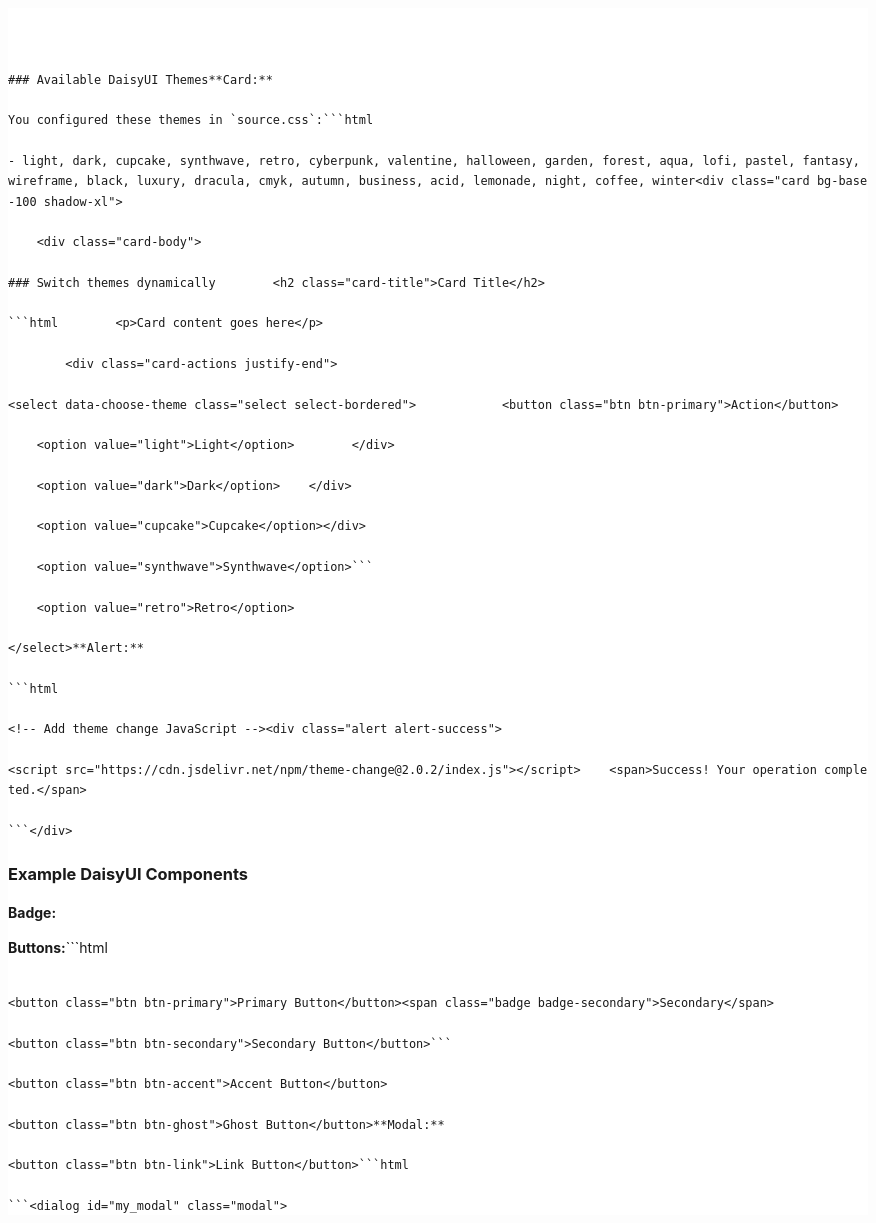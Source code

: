 ```



### Available DaisyUI Themes**Card:**

You configured these themes in `source.css`:```html

- light, dark, cupcake, synthwave, retro, cyberpunk, valentine, halloween, garden, forest, aqua, lofi, pastel, fantasy, wireframe, black, luxury, dracula, cmyk, autumn, business, acid, lemonade, night, coffee, winter<div class="card bg-base-100 shadow-xl">

    <div class="card-body">

### Switch themes dynamically        <h2 class="card-title">Card Title</h2>

```html        <p>Card content goes here</p>

        <div class="card-actions justify-end">

<select data-choose-theme class="select select-bordered">            <button class="btn btn-primary">Action</button>

    <option value="light">Light</option>        </div>

    <option value="dark">Dark</option>    </div>

    <option value="cupcake">Cupcake</option></div>

    <option value="synthwave">Synthwave</option>```

    <option value="retro">Retro</option>

</select>**Alert:**

```html

<!-- Add theme change JavaScript --><div class="alert alert-success">

<script src="https://cdn.jsdelivr.net/npm/theme-change@2.0.2/index.js"></script>    <span>Success! Your operation completed.</span>

```</div>

```

### Example DaisyUI Components

**Badge:**

**Buttons:**```html

```html<span class="badge badge-primary">Primary</span>

<button class="btn btn-primary">Primary Button</button><span class="badge badge-secondary">Secondary</span>

<button class="btn btn-secondary">Secondary Button</button>```

<button class="btn btn-accent">Accent Button</button>

<button class="btn btn-ghost">Ghost Button</button>**Modal:**

<button class="btn btn-link">Link Button</button>```html

```<dialog id="my_modal" class="modal">
```